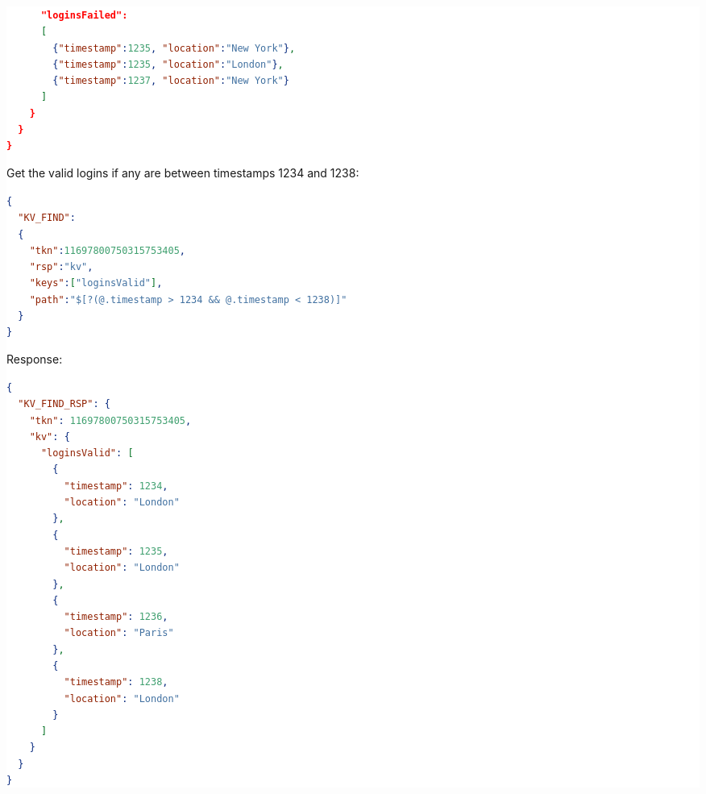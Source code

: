 ```json
      "loginsFailed":
      [
        {"timestamp":1235, "location":"New York"},
        {"timestamp":1235, "location":"London"},
        {"timestamp":1237, "location":"New York"}
      ]
    }
  }
}
```

Get the valid logins if any are between timestamps 1234 and 1238:

```json
{
  "KV_FIND":
  {
    "tkn":11697800750315753405,
    "rsp":"kv",
    "keys":["loginsValid"],
    "path":"$[?(@.timestamp > 1234 && @.timestamp < 1238)]"
  }
}
```

Response:

```json
{
  "KV_FIND_RSP": {
    "tkn": 11697800750315753405,
    "kv": {
      "loginsValid": [
        {
          "timestamp": 1234,
          "location": "London"
        },
        {
          "timestamp": 1235,
          "location": "London"
        },
        {
          "timestamp": 1236,
          "location": "Paris"
        },
        {
          "timestamp": 1238,
          "location": "London"
        }
      ]
    }
  }
}
```

